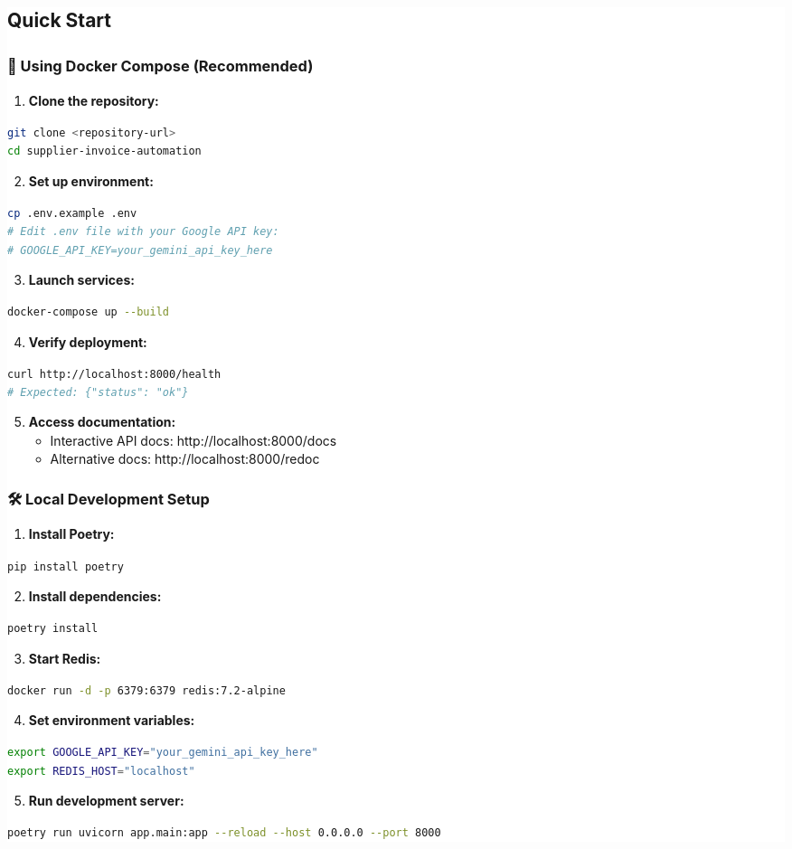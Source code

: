 ## Quick Start

### 🐳 Using Docker Compose (Recommended)

1. **Clone the repository:**
```bash
git clone <repository-url>
cd supplier-invoice-automation
```

2. **Set up environment:**
```bash
cp .env.example .env
# Edit .env file with your Google API key:
# GOOGLE_API_KEY=your_gemini_api_key_here
```

3. **Launch services:**
```bash
docker-compose up --build
```

4. **Verify deployment:**
```bash
curl http://localhost:8000/health
# Expected: {"status": "ok"}
```

5. **Access documentation:**
   - Interactive API docs: http://localhost:8000/docs
   - Alternative docs: http://localhost:8000/redoc

### 🛠️ Local Development Setup

1. **Install Poetry:**
```bash
pip install poetry
```

2. **Install dependencies:**
```bash
poetry install
```

3. **Start Redis:**
```bash
docker run -d -p 6379:6379 redis:7.2-alpine
```

4. **Set environment variables:**
```bash
export GOOGLE_API_KEY="your_gemini_api_key_here"
export REDIS_HOST="localhost"
```

5. **Run development server:**
```bash
poetry run uvicorn app.main:app --reload --host 0.0.0.0 --port 8000
```
